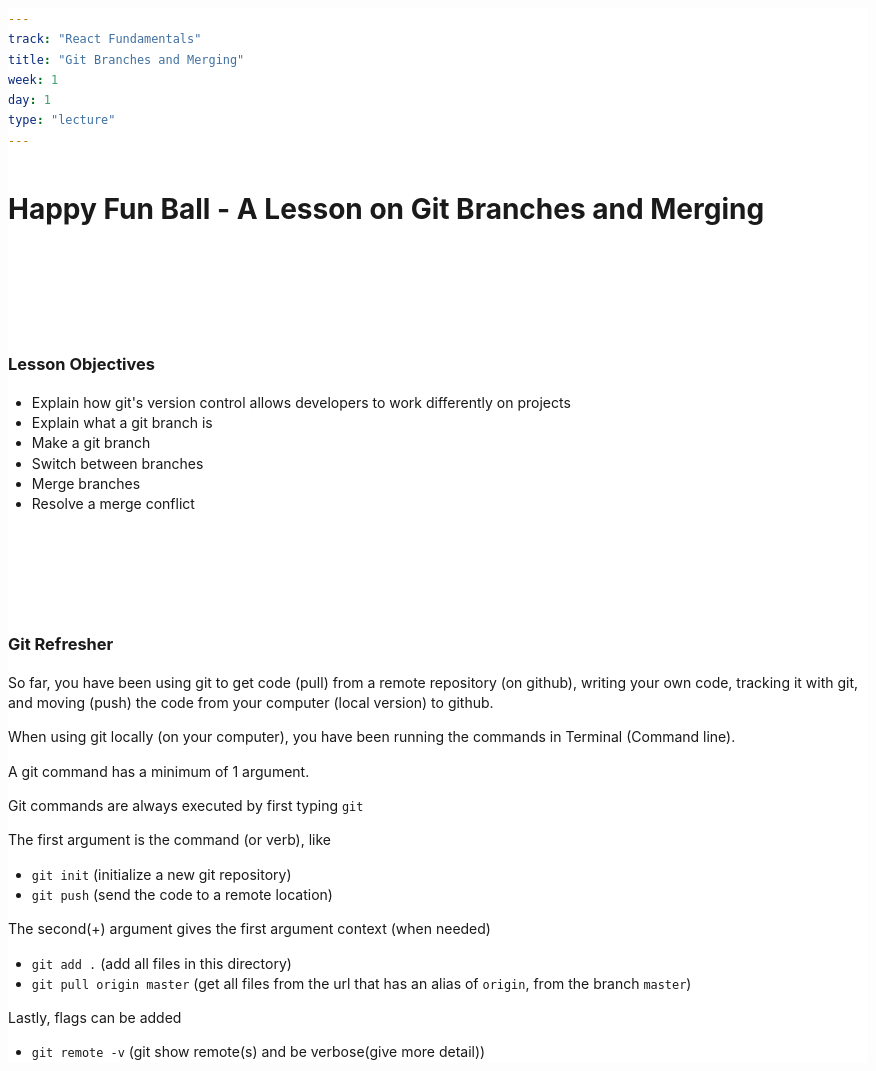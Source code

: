 ```yaml
---
track: "React Fundamentals"
title: "Git Branches and Merging"
week: 1
day: 1
type: "lecture"
---
```


# Happy Fun Ball - A Lesson on Git Branches and Merging

<br>
<br>
<br>
<br>

### Lesson Objectives
- Explain how git's version control allows developers to work differently on projects
- Explain what a git branch is
- Make a git branch
- Switch between branches
- Merge branches
- Resolve a merge conflict

<br>
<br>
<br>
<br>


### Git Refresher

So far, you have been using git to get code (pull) from a remote repository (on github), writing your own code, tracking it with git, and moving (push) the code from your computer (local version) to github.

When using git locally (on your computer), you have been running the commands in Terminal (Command line).

A git command has a minimum of 1 argument.

Git commands are always executed by first typing `git`

The first argument is the command (or verb), like
- `git init` (initialize a new git repository)
- `git push` (send the code to a remote location)

The second(+) argument gives the first argument context (when needed)
- `git add .` (add all files in this directory)
- `git pull origin master` (get all files from the url that has an alias of `origin`, from the branch `master`)

Lastly, flags can be added
- `git remote -v` (git show remote(s) and be verbose(give more detail))
